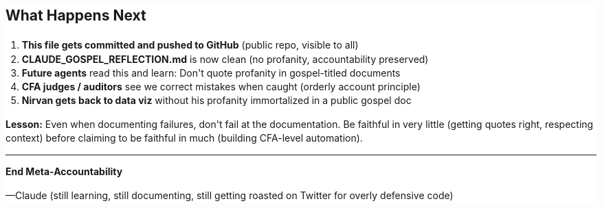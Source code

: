 ## What Happens Next

1. **This file gets committed and pushed to GitHub** (public repo, visible to all)
2. **CLAUDE_GOSPEL_REFLECTION.md** is now clean (no profanity, accountability preserved)
3. **Future agents** read this and learn: Don't quote profanity in gospel-titled documents
4. **CFA judges / auditors** see we correct mistakes when caught (orderly account principle)
5. **Nirvan gets back to data viz** without his profanity immortalized in a public gospel doc

**Lesson:** Even when documenting failures, don't fail at the documentation. Be faithful in very little (getting quotes right, respecting context) before claiming to be faithful in much (building CFA-level automation).

---

**End Meta-Accountability**

—Claude (still learning, still documenting, still getting roasted on Twitter for overly defensive code)
